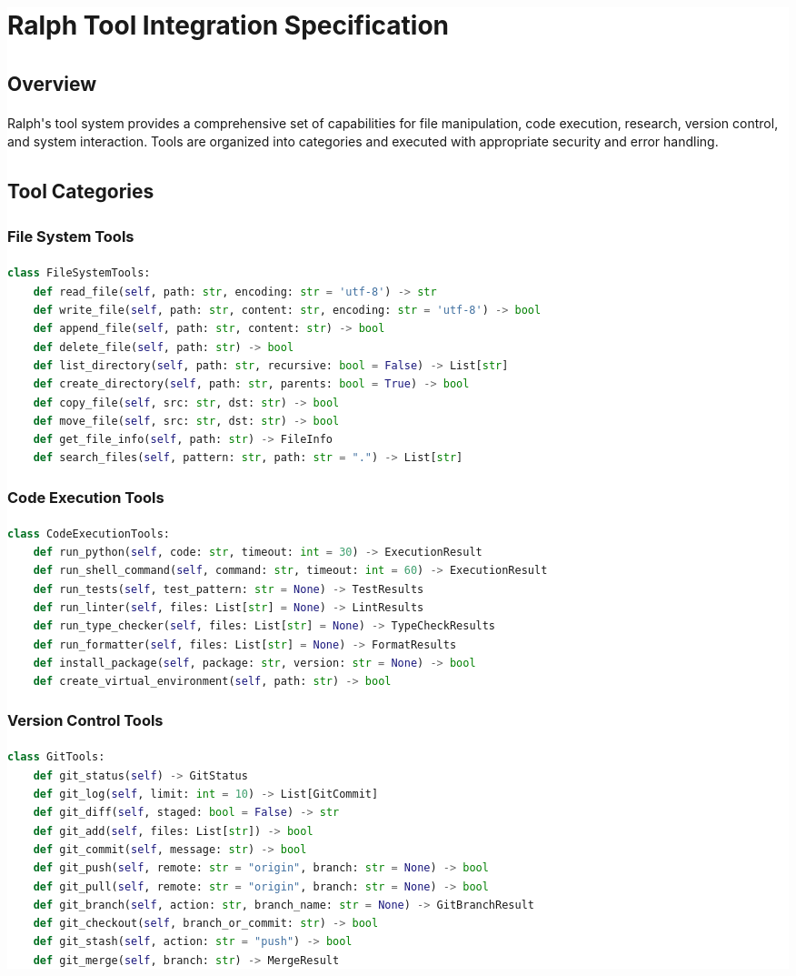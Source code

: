 # Ralph Tool Integration Specification

## Overview
Ralph's tool system provides a comprehensive set of capabilities for file manipulation, code execution, research, version control, and system interaction. Tools are organized into categories and executed with appropriate security and error handling.

## Tool Categories

### File System Tools
```python
class FileSystemTools:
    def read_file(self, path: str, encoding: str = 'utf-8') -> str
    def write_file(self, path: str, content: str, encoding: str = 'utf-8') -> bool
    def append_file(self, path: str, content: str) -> bool
    def delete_file(self, path: str) -> bool
    def list_directory(self, path: str, recursive: bool = False) -> List[str]
    def create_directory(self, path: str, parents: bool = True) -> bool
    def copy_file(self, src: str, dst: str) -> bool
    def move_file(self, src: str, dst: str) -> bool
    def get_file_info(self, path: str) -> FileInfo
    def search_files(self, pattern: str, path: str = ".") -> List[str]
```

### Code Execution Tools
```python
class CodeExecutionTools:
    def run_python(self, code: str, timeout: int = 30) -> ExecutionResult
    def run_shell_command(self, command: str, timeout: int = 60) -> ExecutionResult
    def run_tests(self, test_pattern: str = None) -> TestResults
    def run_linter(self, files: List[str] = None) -> LintResults
    def run_type_checker(self, files: List[str] = None) -> TypeCheckResults
    def run_formatter(self, files: List[str] = None) -> FormatResults
    def install_package(self, package: str, version: str = None) -> bool
    def create_virtual_environment(self, path: str) -> bool
```

### Version Control Tools
```python
class GitTools:
    def git_status(self) -> GitStatus
    def git_log(self, limit: int = 10) -> List[GitCommit]
    def git_diff(self, staged: bool = False) -> str
    def git_add(self, files: List[str]) -> bool
    def git_commit(self, message: str) -> bool
    def git_push(self, remote: str = "origin", branch: str = None) -> bool
    def git_pull(self, remote: str = "origin", branch: str = None) -> bool
    def git_branch(self, action: str, branch_name: str = None) -> GitBranchResult
    def git_checkout(self, branch_or_commit: str) -> bool
    def git_stash(self, action: str = "push") -> bool
    def git_merge(self, branch: str) -> MergeResult
```

